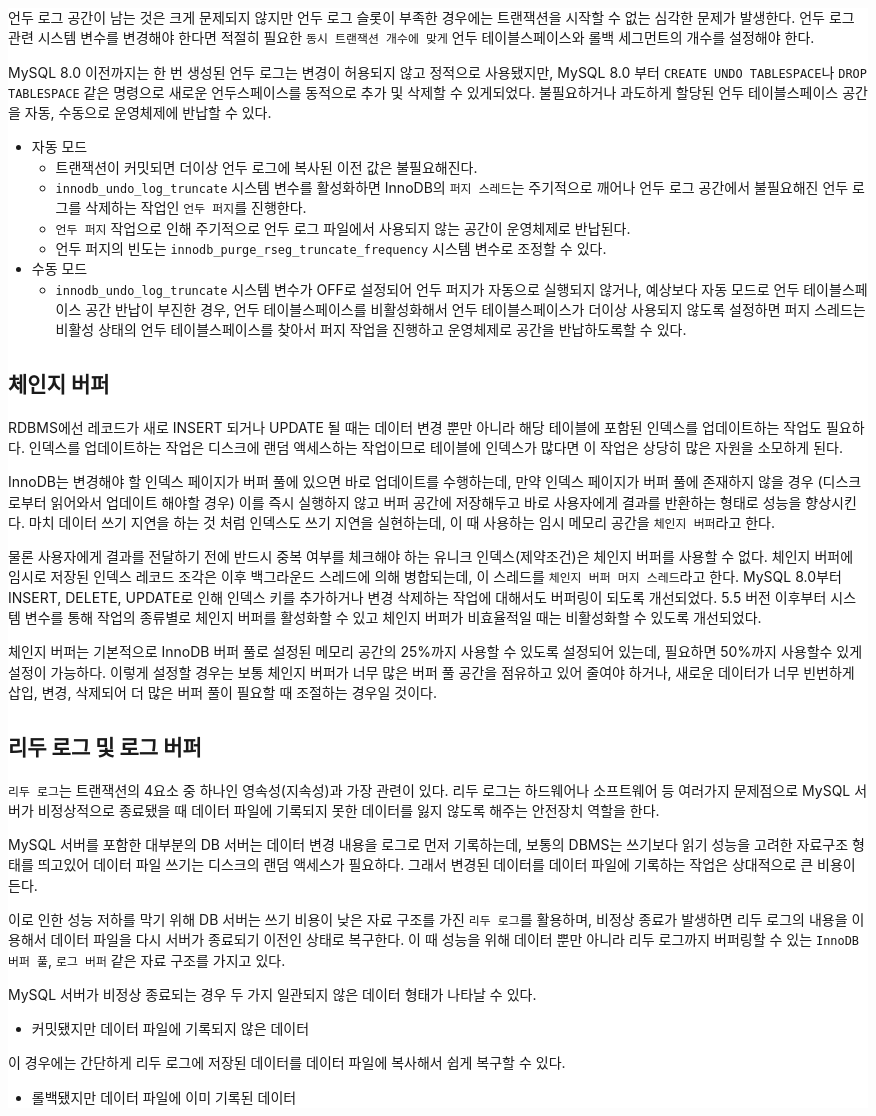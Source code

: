 언두 로그 공간이 남는 것은 크게 문제되지 않지만 언두 로그 슬롯이 부족한 경우에는 트랜잭션을 시작할 수 없는 심각한 문제가 발생한다. 언두 로그 관련 시스템 변수를 변경해야 한다면 적절히 필요한 `동시 트랜잭션 개수에 맞게` 언두 테이블스페이스와 롤백 세그먼트의 개수를 설정해야 한다.
  
MySQL 8.0 이전까지는 한 번 생성된 언두 로그는 변경이 허용되지 않고 정적으로 사용됐지만, MySQL 8.0 부터 `CREATE UNDO TABLESPACE`나 `DROP TABLESPACE` 같은 명령으로 새로운 언두스페이스를 동적으로 추가 및 삭제할 수 있게되었다.
불필요하거나 과도하게 할당된 언두 테이블스페이스 공간을 자동, 수동으로 운영체제에 반납할 수 있다.

- 자동 모드
    - 트랜잭션이 커밋되면 더이상 언두 로그에 복사된 이전 값은 불필요해진다.
    - `innodb_undo_log_truncate` 시스템 변수를 활성화하면 InnoDB의 `퍼지 스레드`는 주기적으로 깨어나 언두 로그 공간에서 불필요해진 언두 로그를 삭제하는 작업인 `언두 퍼지`를 진행한다.
    - `언두 퍼지` 작업으로 인해 주기적으로 언두 로그 파일에서 사용되지 않는 공간이 운영체제로 반납된다.
    - 언두 퍼지의 빈도는 `innodb_purge_rseg_truncate_frequency` 시스템 변수로 조정할 수 있다.
 - 수동 모드
    - `innodb_undo_log_truncate` 시스템 변수가 OFF로 설정되어 언두 퍼지가 자동으로 실행되지 않거나, 예상보다 자동 모드로 언두 테이블스페이스 공간 반납이 부진한 경우, 언두 테이블스페이스를 비활성화해서 언두 테이블스페이스가 더이상 사용되지 않도록 설정하면 퍼지 스레드는 비활성 상태의 언두 테이블스페이스를 찾아서 퍼지 작업을 진행하고 운영체제로 공간을 반납하도록할 수 있다.

## 체인지 버퍼

RDBMS에선 레코드가 새로 INSERT 되거나 UPDATE 될 때는 데이터 변경 뿐만 아니라 해당 테이블에 포함된 인덱스를 업데이트하는 작업도 필요하다. 인덱스를 업데이트하는 작업은 디스크에 랜덤 액세스하는 작업이므로 테이블에 인덱스가 많다면 이 작업은 상당히 많은 자원을 소모하게 된다.
  
InnoDB는 변경해야 할 인덱스 페이지가 버퍼 풀에 있으면 바로 업데이트를 수행하는데, 만약 인덱스 페이지가 버퍼 풀에 존재하지 않을 경우 (디스크로부터 읽어와서 업데이트 해야할 경우) 이를 즉시 실행하지 않고 버퍼 공간에 저장해두고 바로 사용자에게 결과를 반환하는 형태로 성능을 향상시킨다.
마치 데이터 쓰기 지연을 하는 것 처럼 인덱스도 쓰기 지연을 실현하는데, 이 때 사용하는 임시 메모리 공간을 `체인지 버퍼`라고 한다.
  
물론 사용자에게 결과를 전달하기 전에 반드시 중복 여부를 체크해야 하는 유니크 인덱스(제약조건)은 체인지 버퍼를 사용할 수 없다. 체인지 버퍼에 임시로 저장된 인덱스 레코드 조각은 이후 백그라운드 스레드에 의해 병합되는데, 이 스레드를 `체인지 버퍼 머지 스레드`라고 한다.
MySQL 8.0부터 INSERT, DELETE, UPDATE로 인해 인덱스 키를 추가하거나 변경 삭제하는 작업에 대해서도 버퍼링이 되도록 개선되었다. 5.5 버전 이후부터 시스템 변수를 통해 작업의 종류별로 체인지 버퍼를 활성화할 수 있고 체인지 버퍼가 비효율적일 때는 비활성화할 수 있도록 개선되었다.

체인지 버퍼는 기본적으로 InnoDB 버퍼 풀로 설정된 메모리 공간의 25%까지 사용할 수 있도록 설정되어 있는데, 필요하면 50%까지 사용할수 있게 설정이 가능하다. 이렇게 설정할 경우는 보통 체인지 버퍼가 너무 많은 버퍼 풀 공간을 점유하고 있어 줄여야 하거나, 
새로운 데이터가 너무 빈번하게 삽입, 변경, 삭제되어 더 많은 버퍼 풀이 필요할 때 조절하는 경우일 것이다.

## 리두 로그 및 로그 버퍼

`리두 로그`는 트랜잭션의 4요소 중 하나인 영속성(지속성)과 가장 관련이 있다. 리두 로그는 하드웨어나 소프트웨어 등 여러가지 문제점으로 MySQL 서버가 비정상적으로 종료됐을 때 데이터 파일에 기록되지 못한 데이터를 잃지 않도록 해주는 안전장치 역할을 한다.

MySQL 서버를 포함한 대부분의 DB 서버는 데이터 변경 내용을 로그로 먼저 기록하는데, 보통의 DBMS는 쓰기보다 읽기 성능을 고려한 자료구조 형태를 띄고있어 데이터 파일 쓰기는 디스크의 랜덤 액세스가 필요하다. 그래서 변경된 데이터를 데이터 파일에 기록하는 작업은 상대적으로 큰 비용이 든다.
  
이로 인한 성능 저하를 막기 위해 DB 서버는 쓰기 비용이 낮은 자료 구조를 가진 `리두 로그`를 활용하며, 비정상 종료가 발생하면 리두 로그의 내용을 이용해서 데이터 파일을 다시 서버가 종료되기 이전인 상태로 복구한다.
이 때 성능을 위해 데이터 뿐만 아니라 리두 로그까지 버퍼링할 수 있는 `InnoDB 버퍼 풀`, `로그 버퍼` 같은 자료 구조를 가지고 있다.

MySQL 서버가 비정상 종료되는 경우 두 가지 일관되지 않은 데이터 형태가 나타날 수 있다.

- 커밋됐지만 데이터 파일에 기록되지 않은 데이터

이 경우에는 간단하게 리두 로그에 저장된 데이터를 데이터 파일에 복사해서 쉽게 복구할 수 있다.

- 롤백됐지만 데이터 파일에 이미 기록된 데이터
